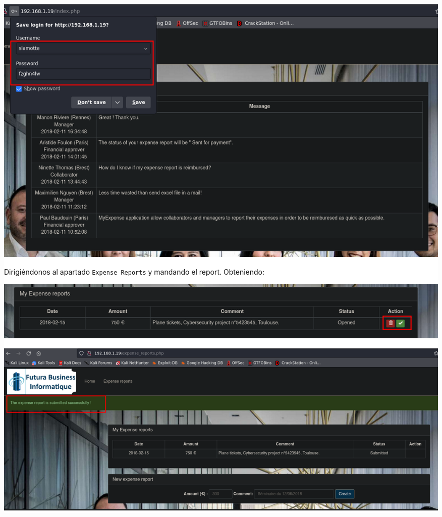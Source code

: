 ![Untitled](/assets/img/Machine/Untitled27.png)

Dirigiéndonos al apartado `Expense Reports` y mandando el report. Obteniendo:

![Untitled](/assets/img/Machine/Untitled28.png)

![Untitled](/assets/img/Machine/Untitled29.png)
